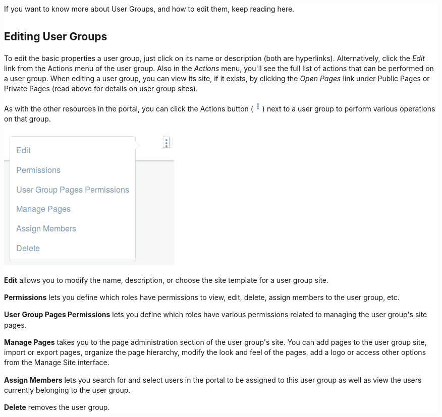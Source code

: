 If you want to know more about User Groups, and how to edit them, keep reading
here.

## Editing User Groups

To edit the basic properties a user group, just click on its name or description
(both are hyperlinks). Alternatively, click the *Edit* link from the Actions
menu of the user group. Also in the *Actions* menu, you'll see the full list
of actions that can be performed on a user group. When editing a user group, you
can view its site, if it exists, by clicking the *Open Pages* link under Public
Pages or Private Pages (read above for details on user group sites).

As with the other resources in the portal, you can click the Actions button
(![Actions](../../images/icon-actions.png)) next to a user group to perform
various operations on that group.

![Figure 12: The user group's Actions menu has various configuration options.](../../images/user-groups-actions.png)

**Edit** allows you to modify the name, description, or choose the
site template for a user group site.

**Permissions** lets you define which roles have permissions to view, edit,
delete, assign members to the user group, etc.

**User Group Pages Permissions** lets you define which roles have various
permissions related to managing the
user group's site pages.

**Manage Pages** takes you to the page administration section of the user
group's site. You can add pages to the user group site, import or
export pages, organize the page hierarchy, modify the look and feel of the
pages, add a logo or access other options from the Manage Site interface.

**Assign Members** lets you search for and select users in the portal to be
assigned to this user group as well as view the users currently belonging to the
user group.

**Delete** removes the user group.

